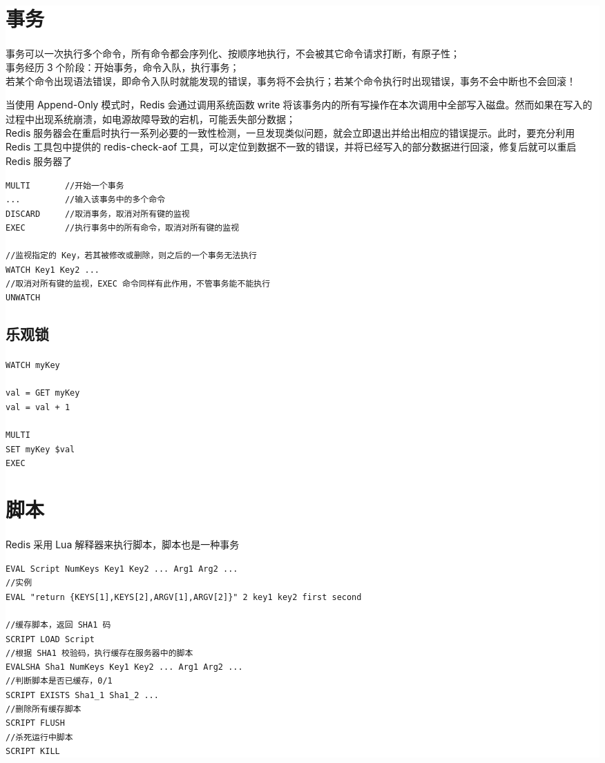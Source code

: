 # 事务

事务可以一次执行多个命令，所有命令都会序列化、按顺序地执行，不会被其它命令请求打断，有原子性；  
事务经历 3 个阶段：开始事务，命令入队，执行事务；  
若某个命令出现语法错误，即命令入队时就能发现的错误，事务将不会执行；若某个命令执行时出现错误，事务不会中断也不会回滚！  

当使用 Append-Only 模式时，Redis 会通过调用系统函数 write 将该事务内的所有写操作在本次调用中全部写入磁盘。然而如果在写入的过程中出现系统崩溃，如电源故障导致的宕机，可能丢失部分数据；  
Redis 服务器会在重启时执行一系列必要的一致性检测，一旦发现类似问题，就会立即退出并给出相应的错误提示。此时，要充分利用 Redis 工具包中提供的 redis-check-aof 工具，可以定位到数据不一致的错误，并将已经写入的部分数据进行回滚，修复后就可以重启 Redis 服务器了
```
MULTI       //开始一个事务
...         //输入该事务中的多个命令
DISCARD     //取消事务，取消对所有键的监视
EXEC        //执行事务中的所有命令，取消对所有键的监视

//监视指定的 Key，若其被修改或删除，则之后的一个事务无法执行
WATCH Key1 Key2 ...
//取消对所有键的监视，EXEC 命令同样有此作用，不管事务能不能执行
UNWATCH
```

## 乐观锁

```
WATCH myKey

val = GET myKey
val = val + 1

MULTI
SET myKey $val
EXEC
```

# 脚本

Redis 采用 Lua 解释器来执行脚本，脚本也是一种事务
```
EVAL Script NumKeys Key1 Key2 ... Arg1 Arg2 ...
//实例
EVAL "return {KEYS[1],KEYS[2],ARGV[1],ARGV[2]}" 2 key1 key2 first second

//缓存脚本，返回 SHA1 码
SCRIPT LOAD Script 
//根据 SHA1 校验码，执行缓存在服务器中的脚本
EVALSHA Sha1 NumKeys Key1 Key2 ... Arg1 Arg2 ...
//判断脚本是否已缓存，0/1
SCRIPT EXISTS Sha1_1 Sha1_2 ...
//删除所有缓存脚本
SCRIPT FLUSH 
//杀死运行中脚本
SCRIPT KILL 
```
